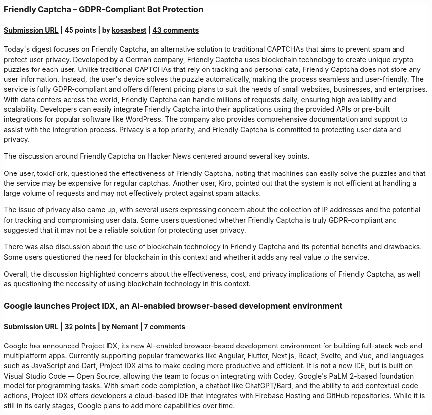 ### Friendly Captcha – GDPR-Compliant Bot Protection

#### [Submission URL](https://friendlycaptcha.com/) | 45 points | by [kosasbest](https://news.ycombinator.com/user?id=kosasbest) | [43 comments](https://news.ycombinator.com/item?id=37052831)

Today's digest focuses on Friendly Captcha, an alternative solution to traditional CAPTCHAs that aims to prevent spam and protect user privacy. Developed by a German company, Friendly Captcha uses blockchain technology to create unique crypto puzzles for each user. Unlike traditional CAPTCHAs that rely on tracking and personal data, Friendly Captcha does not store any user information. Instead, the user's device solves the puzzle automatically, making the process seamless and user-friendly. The service is fully GDPR-compliant and offers different pricing plans to suit the needs of small websites, businesses, and enterprises. With data centers across the world, Friendly Captcha can handle millions of requests daily, ensuring high availability and scalability. Developers can easily integrate Friendly Captcha into their applications using the provided APIs or pre-built integrations for popular software like WordPress. The company also provides comprehensive documentation and support to assist with the integration process. Privacy is a top priority, and Friendly Captcha is committed to protecting user data and privacy.

The discussion around Friendly Captcha on Hacker News centered around several key points. 

One user, toxicFork, questioned the effectiveness of Friendly Captcha, noting that machines can easily solve the puzzles and that the service may be expensive for regular captchas. Another user, Kiro, pointed out that the system is not efficient at handling a large volume of requests and may not effectively protect against spam attacks. 

The issue of privacy also came up, with several users expressing concern about the collection of IP addresses and the potential for tracking and compromising user data. Some users questioned whether Friendly Captcha is truly GDPR-compliant and suggested that it may not be a reliable solution for protecting user privacy. 

There was also discussion about the use of blockchain technology in Friendly Captcha and its potential benefits and drawbacks. Some users questioned the need for blockchain in this context and whether it adds any real value to the service. 

Overall, the discussion highlighted concerns about the effectiveness, cost, and privacy implications of Friendly Captcha, as well as questioning the necessity of using blockchain technology in this context.

### Google launches Project IDX, an AI-enabled browser-based development environment

#### [Submission URL](https://techcrunch.com/2023/08/08/google-launches-project-idx-a-new-ai-enabled-browser-based-development-environment/) | 32 points | by [Nemant](https://news.ycombinator.com/user?id=Nemant) | [7 comments](https://news.ycombinator.com/item?id=37052378)

Google has announced Project IDX, its new AI-enabled browser-based development environment for building full-stack web and multiplatform apps. Currently supporting popular frameworks like Angular, Flutter, Next.js, React, Svelte, and Vue, and languages such as JavaScript and Dart, Project IDX aims to make coding more productive and efficient. It is not a new IDE, but is built on Visual Studio Code — Open Source, allowing the team to focus on integrating with Codey, Google's PaLM 2-based foundation model for programming tasks. With smart code completion, a chatbot like ChatGPT/Bard, and the ability to add contextual code actions, Project IDX offers developers a cloud-based IDE that integrates with Firebase Hosting and GitHub repositories. While it is still in its early stages, Google plans to add more capabilities over time.
